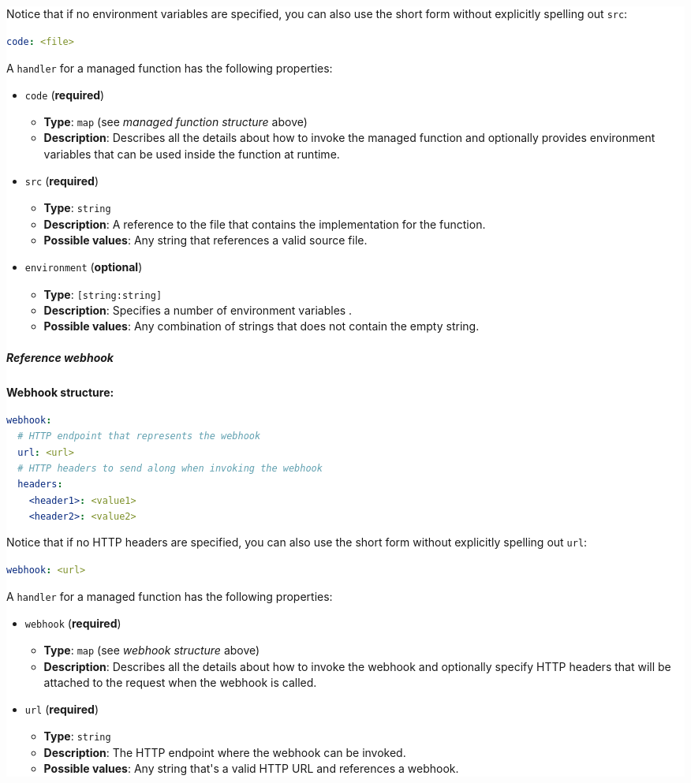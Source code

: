 Notice that if no environment variables are specified, you can also use the short form without explicitly spelling out `src`:

```yml
code: <file>
```

A `handler` for a managed function has the following properties:

- `code` (**required**)
  - **Type**: `map` (see _managed function structure_ above)
  - **Description**: Describes all the details about how to invoke the managed function and optionally provides environment variables that can be used inside the function at runtime.

- `src` (**required**)
  - **Type**: `string`
  - **Description**: A reference to the file that contains the implementation for the function.
  - **Possible values**: Any string that references a valid source file.


- `environment` (**optional**)
  - **Type**: `[string:string]`
  - **Description**: Specifies a number of environment variables .
  - **Possible values**: Any combination of strings that does not contain the empty string.


##### Reference webhook

**Webhook structure:**

```yml
webhook:
  # HTTP endpoint that represents the webhook
  url: <url>
  # HTTP headers to send along when invoking the webhook
  headers:
    <header1>: <value1>
    <header2>: <value2>
```

Notice that if no HTTP headers are specified, you can also use the short form without explicitly spelling out `url`:

```yml
webhook: <url>
```

A `handler` for a managed function has the following properties:

- `webhook` (**required**)
  - **Type**: `map` (see _webhook structure_ above)
  - **Description**: Describes all the details about how to invoke the webhook and optionally specify HTTP headers that will be attached to the request when the webhook is called.

- `url` (**required**)
  - **Type**: `string`
  - **Description**: The HTTP endpoint where the webhook can be invoked.
  - **Possible values**: Any string that's a valid HTTP URL and references a webhook.
